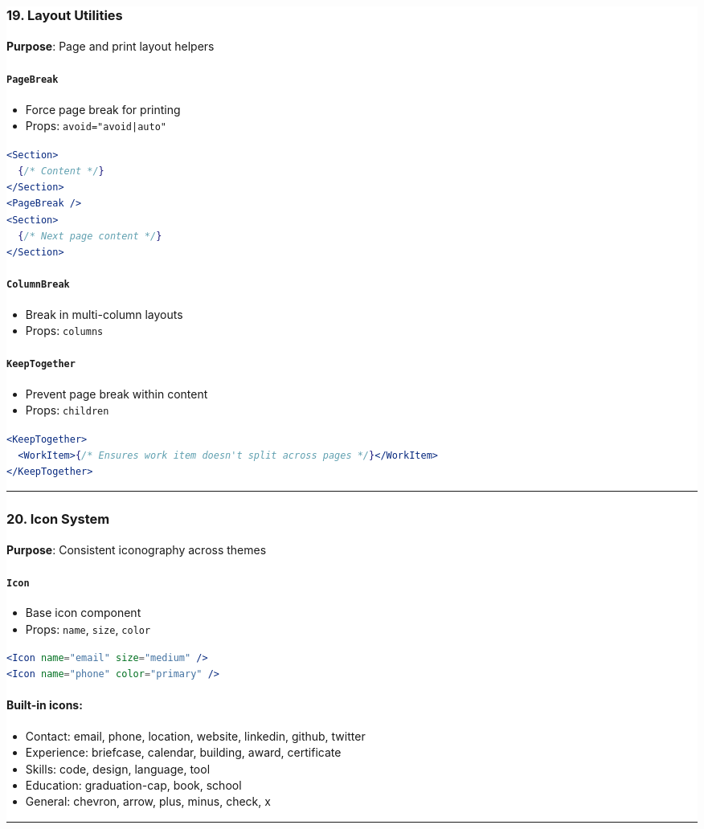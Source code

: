 ### 19. Layout Utilities

**Purpose**: Page and print layout helpers

#### `PageBreak`

- Force page break for printing
- Props: `avoid="avoid|auto"`

```jsx
<Section>
  {/* Content */}
</Section>
<PageBreak />
<Section>
  {/* Next page content */}
</Section>
```

#### `ColumnBreak`

- Break in multi-column layouts
- Props: `columns`

#### `KeepTogether`

- Prevent page break within content
- Props: `children`

```jsx
<KeepTogether>
  <WorkItem>{/* Ensures work item doesn't split across pages */}</WorkItem>
</KeepTogether>
```

---

### 20. Icon System

**Purpose**: Consistent iconography across themes

#### `Icon`

- Base icon component
- Props: `name`, `size`, `color`

```jsx
<Icon name="email" size="medium" />
<Icon name="phone" color="primary" />
```

#### Built-in icons:

- Contact: email, phone, location, website, linkedin, github, twitter
- Experience: briefcase, calendar, building, award, certificate
- Skills: code, design, language, tool
- Education: graduation-cap, book, school
- General: chevron, arrow, plus, minus, check, x

---